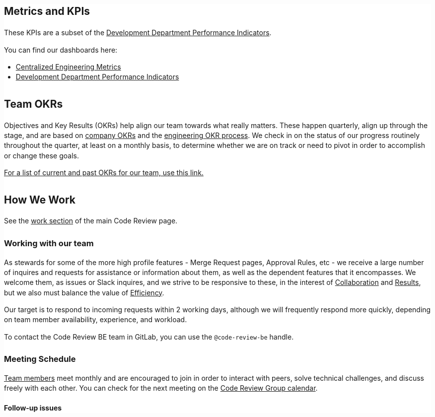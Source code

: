 
## Metrics and KPIs

These KPIs are a subset of the [Development Department Performance Indicators](/handbook/engineering/development/performance-indicators/).

You can find our dashboards here:

- [Centralized Engineering Metrics](https://10az.online.tableau.com/#/site/gitlab/views/TopEngineeringMetrics_16989570521080/TopEngineeringMetricsDashboard)
- [Development Department Performance Indicators](/handbook/engineering/development/performance-indicators/)

## Team OKRs

Objectives and Key Results (OKRs) help align our team towards what really matters. These happen quarterly, align up through the stage, and are based on [company OKRs](/handbook/company/okrs/) and the [engineering OKR process](/handbook/engineering/#engineering-okr-process). We check in on the status of our progress routinely throughout the quarter, at least on a monthly basis, to determine whether we are on track or need to pivot in order to accomplish or change these goals.

[For a list of current and past OKRs for our team, use this link.](https://gitlab.com/gitlab-com/gitlab-OKRs/-/issues/?sort=title_asc&state=opened&label_name%5B%5D=group%3A%3Acode%20review&first_page_size=20)

## How We Work

See the [work section](/handbook/engineering/development/dev/create/code-review/#work) of the main Code Review page.

### Working with our team

As stewards for some of the more high profile features - Merge Request pages, Approval Rules, etc - we receive a large number of inquires and requests for assistance or information about them, as well as the dependent features that it encompasses. We welcome them, as issues or Slack inquires, and we strive to be responsive to these, in the interest of [Collaboration](/handbook/values/#collaboration) and [Results](/handbook/values/#results), but we also must balance the value of [Efficiency](/handbook/values/#efficiency).

Our target is to respond to incoming requests within 2 working days, although we will frequently respond more quickly, depending on team member availability, experience, and workload.

To contact the Code Review BE team in GitLab, you can use the `@code-review-be` handle.

### Meeting Schedule

[Team members](/handbook/engineering/development/dev/create/code-review/backend/#team-members) meet monthly and are encouraged to join in order to interact with peers, solve technical challenges, and discuss freely with each other. You can check for the next meeting on the [Code Review Group calendar](https://calendar.google.com/calendar/embed?src=c_bt3jpkj6afr7321vpg9ra1191s%40group.calendar.google.com&ctz=America%2FChicago).

#### Follow-up issues
